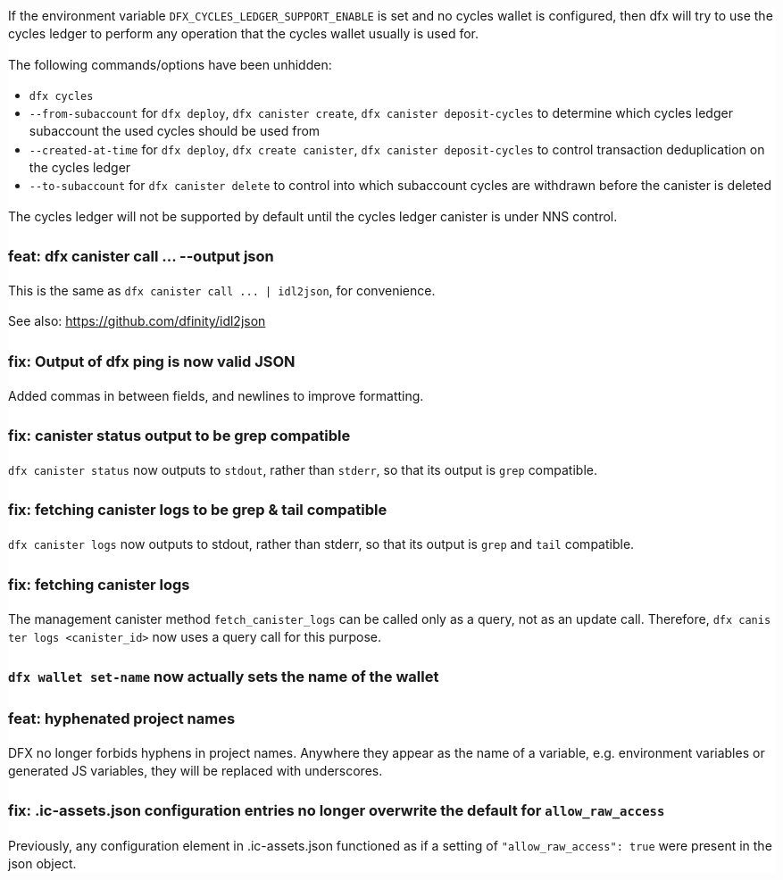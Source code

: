 If the environment variable `DFX_CYCLES_LEDGER_SUPPORT_ENABLE` is set and no cycles wallet is configured, then dfx will try to use the cycles ledger to perform any operation that the cycles wallet usually is used for.

The following commands/options have been unhidden:
- `dfx cycles`
- `--from-subaccount` for `dfx deploy`, `dfx canister create`, `dfx canister deposit-cycles` to determine which cycles ledger subaccount the used cycles should be used from
- `--created-at-time` for `dfx deploy`, `dfx create canister`, `dfx canister deposit-cycles` to control transaction deduplication on the cycles ledger
- `--to-subaccount` for `dfx canister delete` to control into which subaccount cycles are withdrawn before the canister is deleted

The cycles ledger will not be supported by default until the cycles ledger canister is under NNS control.

### feat: dfx canister call ... --output json

This is the same as `dfx canister call ... | idl2json`, for convenience.

See also: https://github.com/dfinity/idl2json

### fix: Output of dfx ping is now valid JSON

Added commas in between fields, and newlines to improve formatting.

### fix: canister status output to be grep compatible

`dfx canister status` now outputs to `stdout`, rather than `stderr`, so that its output is `grep` compatible.

### fix: fetching canister logs to be grep & tail compatible

`dfx canister logs` now outputs to stdout, rather than stderr, so that its output is `grep` and `tail` compatible.

### fix: fetching canister logs

The management canister method `fetch_canister_logs` can be called only as a query, not as an update call. Therefore, `dfx canister logs <canister_id>` now uses a query call for this purpose.

### `dfx wallet set-name` now actually sets the name of the wallet

### feat: hyphenated project names

DFX no longer forbids hyphens in project names. Anywhere they appear as the name of a variable, e.g. environment variables or generated JS variables, they will be replaced with underscores.

### fix: .ic-assets.json configuration entries no longer overwrite the default for `allow_raw_access`

Previously, any configuration element in .ic-assets.json functioned as if a setting of
`"allow_raw_access": true` were present in the json object.
